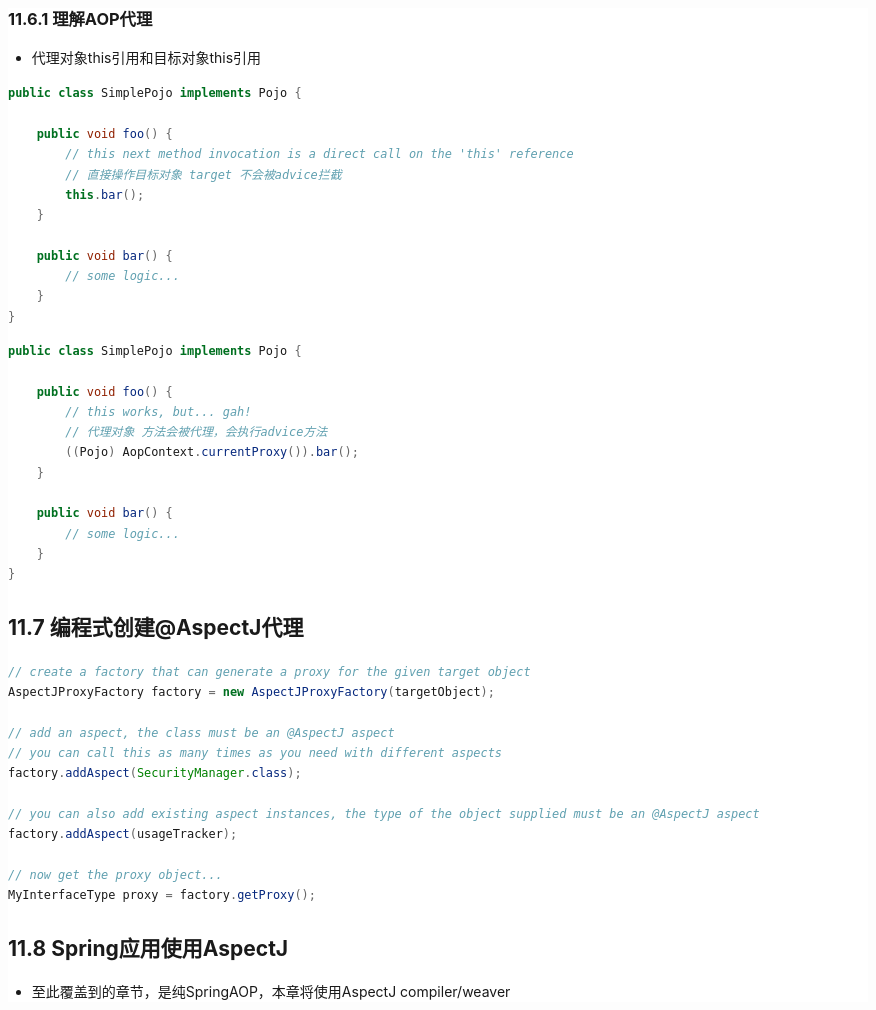 
### 11.6.1 理解AOP代理
- 代理对象this引用和目标对象this引用
```java
public class SimplePojo implements Pojo {

    public void foo() {
        // this next method invocation is a direct call on the 'this' reference
        // 直接操作目标对象 target 不会被advice拦截
        this.bar();
    }

    public void bar() {
        // some logic...
    }
}
```
```java
public class SimplePojo implements Pojo {

    public void foo() {
        // this works, but... gah!
        // 代理对象 方法会被代理，会执行advice方法
        ((Pojo) AopContext.currentProxy()).bar();
    }

    public void bar() {
        // some logic...
    }
}
```

## 11.7 编程式创建@AspectJ代理
```java
// create a factory that can generate a proxy for the given target object
AspectJProxyFactory factory = new AspectJProxyFactory(targetObject);

// add an aspect, the class must be an @AspectJ aspect
// you can call this as many times as you need with different aspects
factory.addAspect(SecurityManager.class);

// you can also add existing aspect instances, the type of the object supplied must be an @AspectJ aspect
factory.addAspect(usageTracker);

// now get the proxy object...
MyInterfaceType proxy = factory.getProxy();
```

## 11.8 Spring应用使用AspectJ
- 至此覆盖到的章节，是纯SpringAOP，本章将使用AspectJ compiler/weaver
